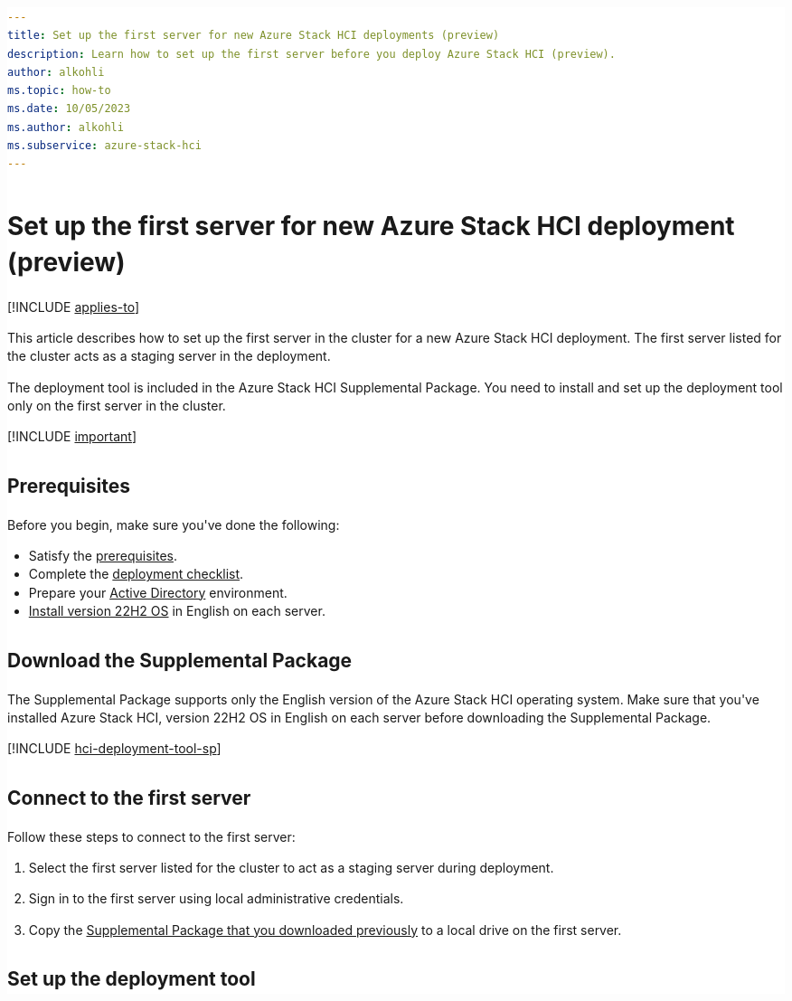 ```yaml
--- 
title: Set up the first server for new Azure Stack HCI deployments (preview) 
description: Learn how to set up the first server before you deploy Azure Stack HCI (preview).
author: alkohli
ms.topic: how-to
ms.date: 10/05/2023
ms.author: alkohli
ms.subservice: azure-stack-hci
---
```


# Set up the first server for new Azure Stack HCI deployment (preview)

[!INCLUDE [applies-to](../../includes/hci-applies-to-supplemental-package.md)]

This article describes how to set up the first server in the cluster for a new Azure Stack HCI deployment. The first server listed for the cluster acts as a staging server in the deployment.

The deployment tool is included in the Azure Stack HCI Supplemental Package. You need to install and set up the deployment tool only on the first server in the cluster.

[!INCLUDE [important](../../includes/hci-preview.md)]

## Prerequisites

Before you begin, make sure you've done the following:

- Satisfy the [prerequisites](deployment-tool-prerequisites.md).
- Complete the [deployment checklist](deployment-tool-checklist.md).
- Prepare your [Active Directory](deployment-tool-active-directory.md) environment.
- [Install version 22H2 OS](deployment-tool-install-os.md) in English on each server.

## Download the Supplemental Package

The Supplemental Package supports only the English version of the Azure Stack HCI operating system. Make sure that you've installed Azure Stack HCI, version 22H2 OS in English on each server before downloading the Supplemental Package.

[!INCLUDE [hci-deployment-tool-sp](../../includes/hci-deployment-tool-sp.md)]

## Connect to the first server

Follow these steps to connect to the first server:

1. Select the first server listed for the cluster to act as a staging server during deployment.

1. Sign in to the first server using local administrative credentials.

1. Copy the [Supplemental Package that you downloaded previously](#download-the-supplemental-package) to a local drive on the first server.

## Set up the deployment tool

